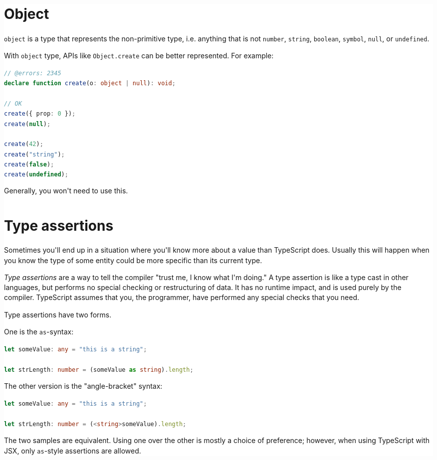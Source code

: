 # Object

`object` is a type that represents the non-primitive type, i.e. anything that is not `number`, `string`, `boolean`, `symbol`, `null`, or `undefined`.

With `object` type, APIs like `Object.create` can be better represented. For example:

```ts twoslash
// @errors: 2345
declare function create(o: object | null): void;

// OK
create({ prop: 0 });
create(null);

create(42);
create("string");
create(false);
create(undefined);
```

Generally, you won't need to use this.

# Type assertions

Sometimes you'll end up in a situation where you'll know more about a value than TypeScript does.
Usually this will happen when you know the type of some entity could be more specific than its current type.

_Type assertions_ are a way to tell the compiler "trust me, I know what I'm doing."
A type assertion is like a type cast in other languages, but performs no special checking or restructuring of data.
It has no runtime impact, and is used purely by the compiler.
TypeScript assumes that you, the programmer, have performed any special checks that you need.

Type assertions have two forms.

One is the `as`-syntax:

```ts twoslash
let someValue: any = "this is a string";

let strLength: number = (someValue as string).length;
```

The other version is the "angle-bracket" syntax:

```ts twoslash
let someValue: any = "this is a string";

let strLength: number = (<string>someValue).length;
```

The two samples are equivalent.
Using one over the other is mostly a choice of preference; however, when using TypeScript with JSX, only `as`-style assertions are allowed.
